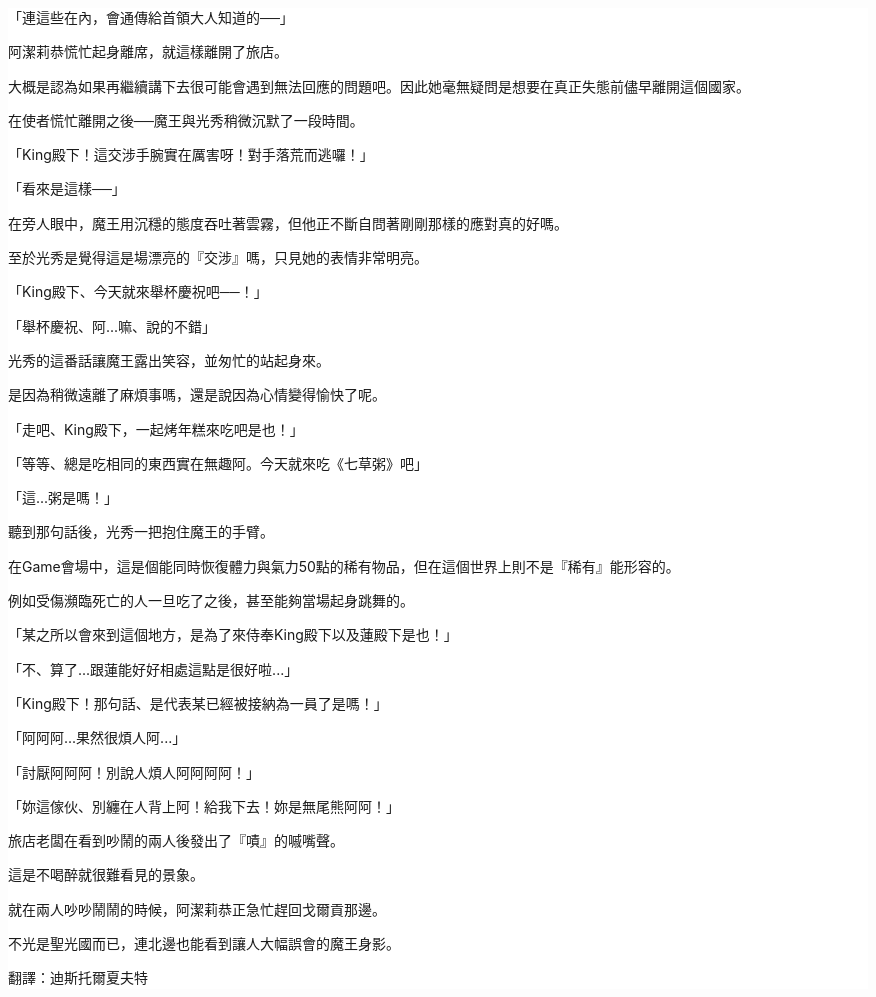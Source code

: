 <p>「連這些在內，會通傳給首領大人知道的──」</p>
<p>阿潔莉恭慌忙起身離席，就這樣離開了旅店。</p>
<p>大概是認為如果再繼續講下去很可能會遇到無法回應的問題吧。因此她毫無疑問是想要在真正失態前儘早離開這個國家。</p>
<p>在使者慌忙離開之後──魔王與光秀稍微沉默了一段時間。</p>
<p>「King殿下！這交涉手腕實在厲害呀！對手落荒而逃囉！」</p>
<p>「看來是這樣──」</p>
<p>在旁人眼中，魔王用沉穩的態度吞吐著雲霧，但他正不斷自問著剛剛那樣的應對真的好嗎。</p>
<p>至於光秀是覺得這是場漂亮的『交涉』嗎，只見她的表情非常明亮。</p>
<p>「King殿下、今天就來舉杯慶祝吧──！」</p>
<p>「舉杯慶祝、阿...嘛、說的不錯」</p>
<p>光秀的這番話讓魔王露出笑容，並匆忙的站起身來。</p>
<p>是因為稍微遠離了麻煩事嗎，還是說因為心情變得愉快了呢。</p>
<p>「走吧、King殿下，一起烤年糕來吃吧是也！」</p>
<p>「等等、總是吃相同的東西實在無趣阿。今天就來吃《七草粥》吧」</p>
<p>「這...粥是嗎！」</p>
<p>聽到那句話後，光秀一把抱住魔王的手臂。</p>
<p>在Game會場中，這是個能同時恢復體力與氣力50點的稀有物品，但在這個世界上則不是『稀有』能形容的。</p>
<p>例如受傷瀕臨死亡的人一旦吃了之後，甚至能夠當場起身跳舞的。</p>
<p>「某之所以會來到這個地方，是為了來侍奉King殿下以及蓮殿下是也！」</p>
<p>「不、算了...跟蓮能好好相處這點是很好啦...」</p>
<p>「King殿下！那句話、是代表某已經被接納為一員了是嗎！」</p>
<p>「阿阿阿...果然很煩人阿...」</p>
<p>「討厭阿阿阿！別說人煩人阿阿阿阿！」</p>
<p>「妳這傢伙、別纏在人背上阿！給我下去！妳是無尾熊阿阿！」</p>
<p>旅店老闆在看到吵鬧的兩人後發出了『嘖』的嘁嘴聲。</p>
<p>這是不喝醉就很難看見的景象。</p>
<p>就在兩人吵吵鬧鬧的時候，阿潔莉恭正急忙趕回戈爾貢那邊。</p>
<p>不光是聖光國而已，連北邊也能看到讓人大幅誤會的魔王身影。</p>
<p>翻譯：迪斯托爾夏夫特</p>
